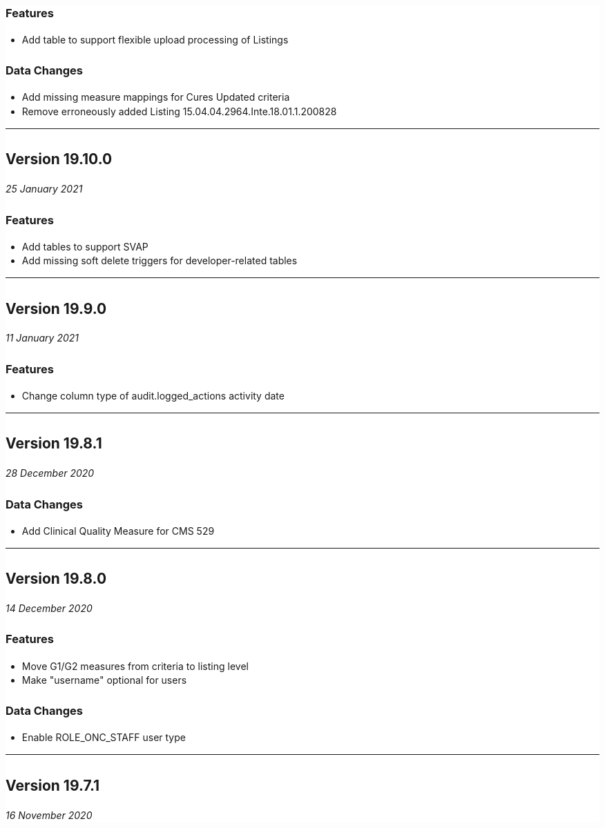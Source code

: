 ### Features
* Add table to support flexible upload processing of Listings

### Data Changes
* Add missing measure mappings for Cures Updated criteria
* Remove erroneously added Listing 15.04.04.2964.Inte.18.01.1.200828

---

## Version 19.10.0
_25 January 2021_

### Features
* Add tables to support SVAP
* Add missing soft delete triggers for developer-related tables

---

## Version 19.9.0
_11 January 2021_

### Features
* Change column type of audit.logged_actions activity date

---

## Version 19.8.1
_28 December 2020_

### Data Changes
* Add Clinical Quality Measure for CMS 529

---

## Version 19.8.0
_14 December 2020_

### Features
* Move G1/G2 measures from criteria to listing level
* Make "username" optional for users

### Data Changes
* Enable ROLE_ONC_STAFF user type

---

## Version 19.7.1
_16 November 2020_
